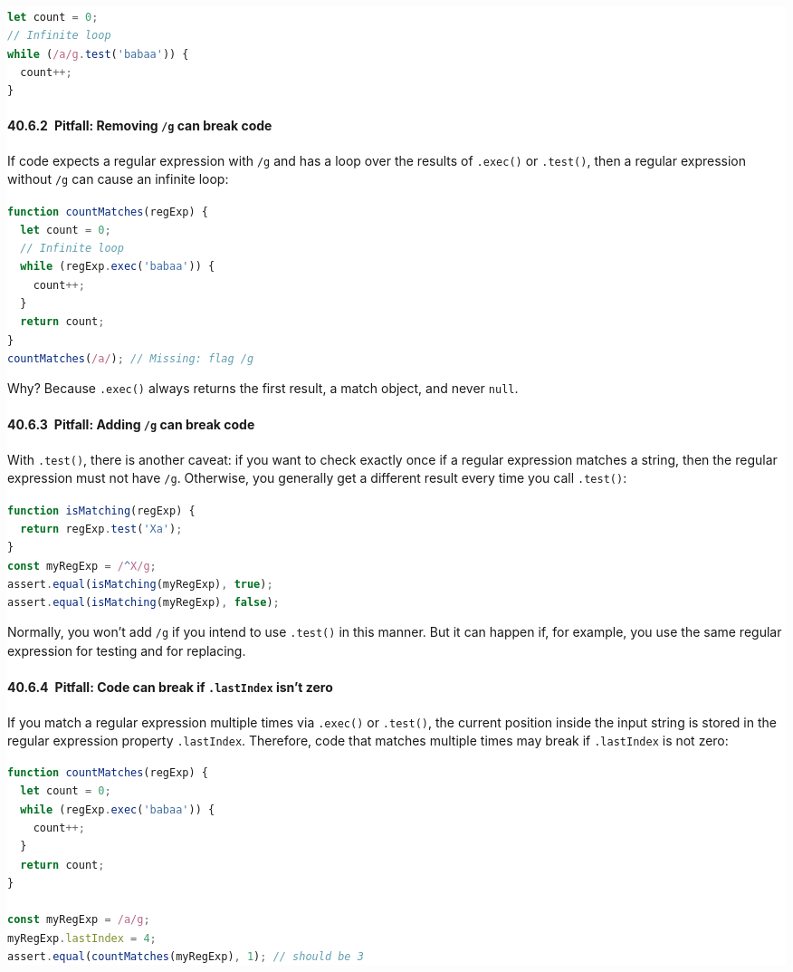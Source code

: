 ```js
let count = 0;
// Infinite loop
while (/a/g.test('babaa')) {
  count++;
}
```

#### 40.6.2 Pitfall: Removing `/g` can break code

If code expects a regular expression with `/g` and has a loop over the results of `.exec()` or `.test()`, then a regular expression without `/g` can cause an infinite loop:

```js
function countMatches(regExp) {
  let count = 0;
  // Infinite loop
  while (regExp.exec('babaa')) {
    count++;
  }
  return count;
}
countMatches(/a/); // Missing: flag /g
```

Why? Because `.exec()` always returns the first result, a match object, and never `null`.

#### 40.6.3 Pitfall: Adding `/g` can break code

With `.test()`, there is another caveat: if you want to check exactly once if a regular expression matches a string, then the regular expression must not have `/g`. Otherwise, you generally get a different result every time you call `.test()`:

```js
function isMatching(regExp) {
  return regExp.test('Xa');
}
const myRegExp = /^X/g;
assert.equal(isMatching(myRegExp), true);
assert.equal(isMatching(myRegExp), false);
```

Normally, you won’t add `/g` if you intend to use `.test()` in this manner. But it can happen if, for example, you use the same regular expression for testing and for replacing.

#### 40.6.4 Pitfall: Code can break if `.lastIndex` isn’t zero

If you match a regular expression multiple times via `.exec()` or `.test()`, the current position inside the input string is stored in the regular expression property `.lastIndex`. Therefore, code that matches multiple times may break if `.lastIndex` is not zero:

```js
function countMatches(regExp) {
  let count = 0;
  while (regExp.exec('babaa')) {
    count++;
  }
  return count;
}

const myRegExp = /a/g;
myRegExp.lastIndex = 4;
assert.equal(countMatches(myRegExp), 1); // should be 3
```

